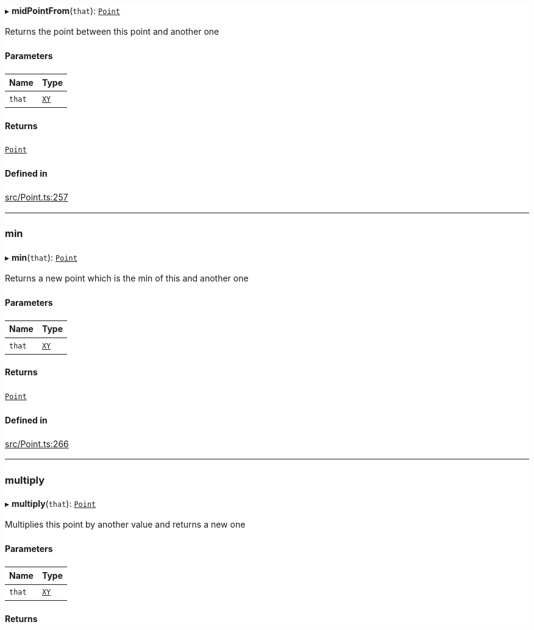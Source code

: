 ▸ **midPointFrom**(`that`): [`Point`](/apidocs/classes/Point.md)

Returns the point between this point and another one

#### Parameters

| Name | Type |
| :------ | :------ |
| `that` | [`XY`](/apidocs/interfaces/XY.md) |

#### Returns

[`Point`](/apidocs/classes/Point.md)

#### Defined in

[src/Point.ts:257](https://github.com/fabricjs/fabric.js/blob/7d0e39dd9/src/Point.ts#L257)

___

### min

▸ **min**(`that`): [`Point`](/apidocs/classes/Point.md)

Returns a new point which is the min of this and another one

#### Parameters

| Name | Type |
| :------ | :------ |
| `that` | [`XY`](/apidocs/interfaces/XY.md) |

#### Returns

[`Point`](/apidocs/classes/Point.md)

#### Defined in

[src/Point.ts:266](https://github.com/fabricjs/fabric.js/blob/7d0e39dd9/src/Point.ts#L266)

___

### multiply

▸ **multiply**(`that`): [`Point`](/apidocs/classes/Point.md)

Multiplies this point by another value and returns a new one

#### Parameters

| Name | Type |
| :------ | :------ |
| `that` | [`XY`](/apidocs/interfaces/XY.md) |

#### Returns
